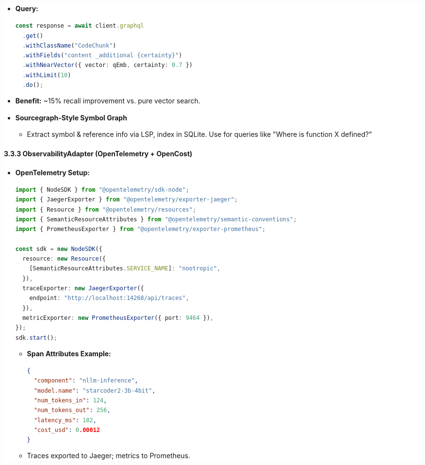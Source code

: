   - **Query:**

    ```ts
    const response = await client.graphql
      .get()
      .withClassName("CodeChunk")
      .withFields("content _additional {certainty}")
      .withNearVector({ vector: qEmb, certainty: 0.7 })
      .withLimit(10)
      .do();
    ```

  - **Benefit:** ~15% recall improvement vs. pure vector search.

- **Sourcegraph-Style Symbol Graph**
  - Extract symbol & reference info via LSP, index in SQLite. Use for queries like "Where is function X defined?"

#### 3.3.3 ObservabilityAdapter (OpenTelemetry + OpenCost)

- **OpenTelemetry Setup:**

  ```ts
  import { NodeSDK } from "@opentelemetry/sdk-node";
  import { JaegerExporter } from "@opentelemetry/exporter-jaeger";
  import { Resource } from "@opentelemetry/resources";
  import { SemanticResourceAttributes } from "@opentelemetry/semantic-conventions";
  import { PrometheusExporter } from "@opentelemetry/exporter-prometheus";

  const sdk = new NodeSDK({
    resource: new Resource({
      [SemanticResourceAttributes.SERVICE_NAME]: "nootropic",
    }),
    traceExporter: new JaegerExporter({
      endpoint: "http://localhost:14268/api/traces",
    }),
    metricExporter: new PrometheusExporter({ port: 9464 }),
  });
  sdk.start();
  ```

  - **Span Attributes Example:**

    ```json
    {
      "component": "nllm-inference",
      "model.name": "starcoder2-3b-4bit",
      "num_tokens_in": 124,
      "num_tokens_out": 256,
      "latency_ms": 182,
      "cost_usd": 0.00012
    }
    ```

  - Traces exported to Jaeger; metrics to Prometheus.
